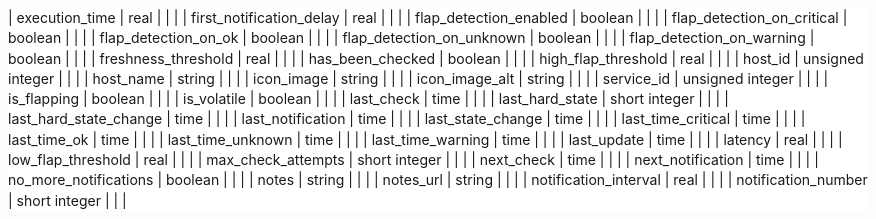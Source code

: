 | execution\_time                   | real             |             |         |
| first\_notification\_delay        | real             |             |         |
| flap\_detection\_enabled          | boolean          |             |         |
| flap\_detection\_on\_critical     | boolean          |             |         |
| flap\_detection\_on\_ok           | boolean          |             |         |
| flap\_detection\_on\_unknown      | boolean          |             |         |
| flap\_detection\_on\_warning      | boolean          |             |         |
| freshness\_threshold              | real             |             |         |
| has\_been\_checked                | boolean          |             |         |
| high\_flap\_threshold             | real             |             |         |
| host\_id                          | unsigned integer |             |         |
| host\_name                        | string           |             |         |
| icon\_image                       | string           |             |         |
| icon\_image\_alt                  | string           |             |         |
| service\_id                       | unsigned integer |             |         |
| is\_flapping                      | boolean          |             |         |
| is\_volatile                      | boolean          |             |         |
| last\_check                       | time             |             |         |
| last\_hard\_state                 | short integer    |             |         |
| last\_hard\_state\_change         | time             |             |         |
| last\_notification                | time             |             |         |
| last\_state\_change               | time             |             |         |
| last\_time\_critical              | time             |             |         |
| last\_time\_ok                    | time             |             |         |
| last\_time\_unknown               | time             |             |         |
| last\_time\_warning               | time             |             |         |
| last\_update                      | time             |             |         |
| latency                           | real             |             |         |
| low\_flap\_threshold              | real             |             |         |
| max\_check\_attempts              | short integer    |             |         |
| next\_check                       | time             |             |         |
| next\_notification                | time             |             |         |
| no\_more\_notifications           | boolean          |             |         |
| notes                             | string           |             |         |
| notes\_url                        | string           |             |         |
| notification\_interval            | real             |             |         |
| notification\_number              | short integer    |             |         |